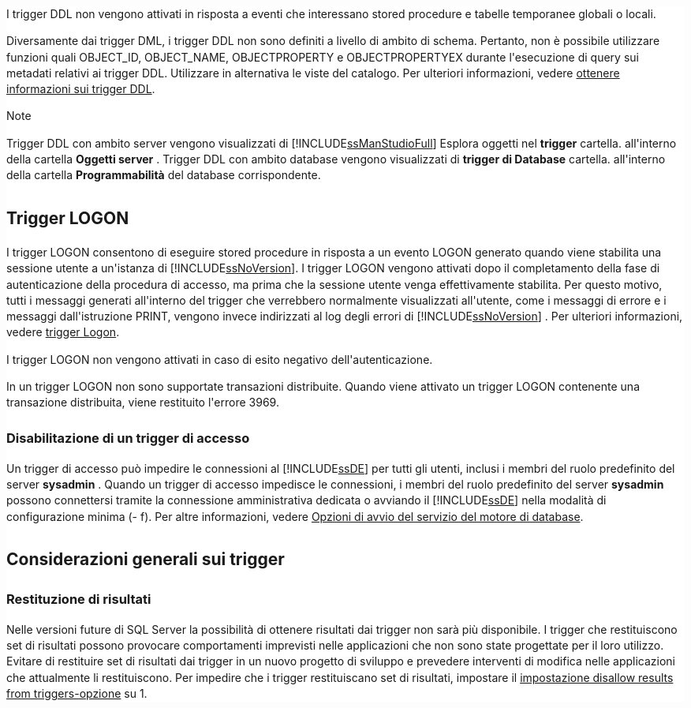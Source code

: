  I trigger DDL non vengono attivati in risposta a eventi che interessano stored procedure e tabelle temporanee globali o locali.  
  
 Diversamente dai trigger DML, i trigger DDL non sono definiti a livello di ambito di schema. Pertanto, non è possibile utilizzare funzioni quali OBJECT_ID, OBJECT_NAME, OBJECTPROPERTY e OBJECTPROPERTYEX durante l'esecuzione di query sui metadati relativi ai trigger DDL. Utilizzare in alternativa le viste del catalogo. Per ulteriori informazioni, vedere [ottenere informazioni sui trigger DDL](../../relational-databases/triggers/get-information-about-ddl-triggers.md).  
  
> [!NOTE]  
>  Trigger DDL con ambito server vengono visualizzati di [!INCLUDE[ssManStudioFull](../../includes/ssmanstudiofull-md.md)] Esplora oggetti nel **trigger** cartella. all'interno della cartella **Oggetti server** . Trigger DDL con ambito database vengono visualizzati di **trigger di Database** cartella. all'interno della cartella **Programmabilità** del database corrispondente.  
  
## <a name="logon-triggers"></a>Trigger LOGON  
 I trigger LOGON consentono di eseguire stored procedure in risposta a un evento LOGON generato quando viene stabilita una sessione utente a un'istanza di [!INCLUDE[ssNoVersion](../../includes/ssnoversion-md.md)]. I trigger LOGON vengono attivati dopo il completamento della fase di autenticazione della procedura di accesso, ma prima che la sessione utente venga effettivamente stabilita. Per questo motivo, tutti i messaggi generati all'interno del trigger che verrebbero normalmente visualizzati all'utente, come i messaggi di errore e i messaggi dall'istruzione PRINT, vengono invece indirizzati al log degli errori di [!INCLUDE[ssNoVersion](../../includes/ssnoversion-md.md)] . Per ulteriori informazioni, vedere [trigger Logon](../../relational-databases/triggers/logon-triggers.md).  
  
 I trigger LOGON non vengono attivati in caso di esito negativo dell'autenticazione.  
  
 In un trigger LOGON non sono supportate transazioni distribuite. Quando viene attivato un trigger LOGON contenente una transazione distribuita, viene restituito l'errore 3969.  
  
### <a name="disabling-a-logon-trigger"></a>Disabilitazione di un trigger di accesso  
 Un trigger di accesso può impedire le connessioni al [!INCLUDE[ssDE](../../includes/ssde-md.md)] per tutti gli utenti, inclusi i membri del ruolo predefinito del server **sysadmin** . Quando un trigger di accesso impedisce le connessioni, i membri del ruolo predefinito del server **sysadmin** possono connettersi tramite la connessione amministrativa dedicata o avviando il [!INCLUDE[ssDE](../../includes/ssde-md.md)] nella modalità di configurazione minima (- f). Per altre informazioni, vedere [Opzioni di avvio del servizio del motore di database](../../database-engine/configure-windows/database-engine-service-startup-options.md).  
  
## <a name="general-trigger-considerations"></a>Considerazioni generali sui trigger  
  
### <a name="returning-results"></a>Restituzione di risultati  
 Nelle versioni future di SQL Server la possibilità di ottenere risultati dai trigger non sarà più disponibile. I trigger che restituiscono set di risultati possono provocare comportamenti imprevisti nelle applicazioni che non sono state progettate per il loro utilizzo. Evitare di restituire set di risultati dai trigger in un nuovo progetto di sviluppo e prevedere interventi di modifica nelle applicazioni che attualmente li restituiscono. Per impedire che i trigger restituiscano set di risultati, impostare il [impostazione disallow results from triggers-opzione](../../database-engine/configure-windows/disallow-results-from-triggers-server-configuration-option.md) su 1.  
  